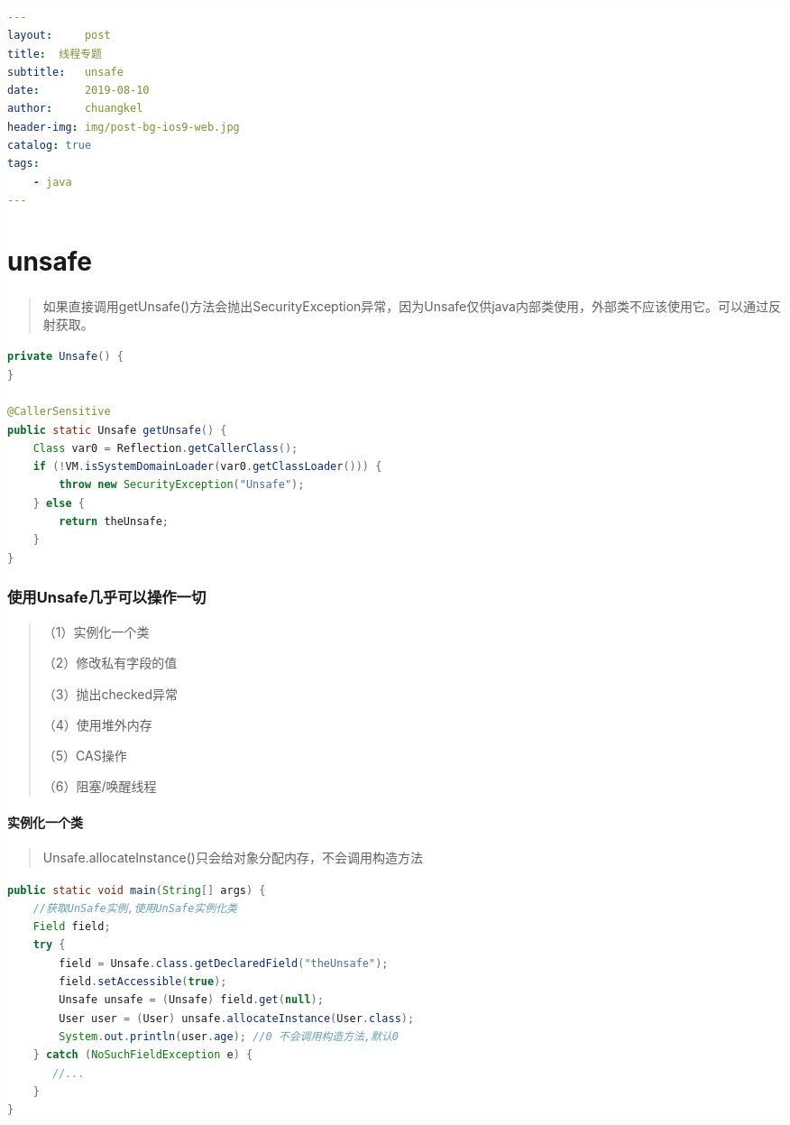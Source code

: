```yaml
---
layout:     post
title:	线程专题
subtitle: 	unsafe
date:       2019-08-10
author:     chuangkel
header-img: img/post-bg-ios9-web.jpg
catalog: true
tags:
    - java
---
```


# unsafe

> 如果直接调用getUnsafe()方法会抛出SecurityException异常，因为Unsafe仅供java内部类使用，外部类不应该使用它。可以通过反射获取。

```java
private Unsafe() {
}

@CallerSensitive
public static Unsafe getUnsafe() {
    Class var0 = Reflection.getCallerClass();
    if (!VM.isSystemDomainLoader(var0.getClassLoader())) {
        throw new SecurityException("Unsafe");
    } else {
        return theUnsafe;
    }
}
```

### 使用Unsafe几乎可以操作一切

> （1）实例化一个类
>
> （2）修改私有字段的值
>
> （3）抛出checked异常
>
> （4）使用堆外内存
>
> （5）CAS操作
>
> （6）阻塞/唤醒线程

#### 实例化一个类

> Unsafe.allocateInstance()只会给对象分配内存，不会调用构造方法

```java
public static void main(String[] args) {
    //获取UnSafe实例,使用UnSafe实例化类
    Field field;
    try {
        field = Unsafe.class.getDeclaredField("theUnsafe");
        field.setAccessible(true);
        Unsafe unsafe = (Unsafe) field.get(null);
        User user = (User) unsafe.allocateInstance(User.class);
        System.out.println(user.age); //0 不会调用构造方法,默认0
    } catch (NoSuchFieldException e) {
       //...
    }
}
```